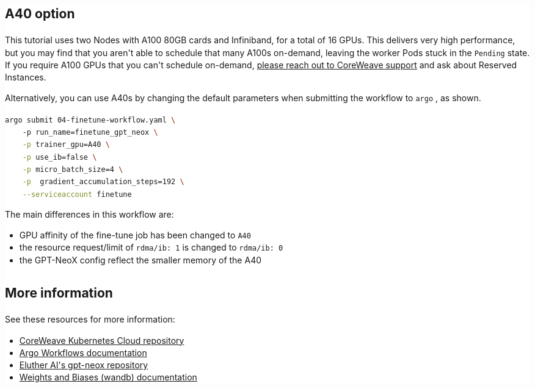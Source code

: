 ## A40 option

This tutorial uses two Nodes with A100 80GB cards and Infiniband, for a total of 16 GPUs. This delivers very high performance, but you may find that you aren't able to schedule that many A100s on-demand, leaving the worker Pods stuck in the `Pending` state. If you require A100 GPUs that you can't schedule on-demand, [please reach out to CoreWeave support](https://cloud.coreweave.com/contact) and ask about Reserved Instances.&#x20;

Alternatively, you can use A40s by changing the default parameters when submitting the workflow to `argo` , as shown.

```bash
argo submit 04-finetune-workflow.yaml \            
    -p run_name=finetune_gpt_neox \
    -p trainer_gpu=A40 \
    -p use_ib=false \
    -p micro_batch_size=4 \
    -p  gradient_accumulation_steps=192 \
    --serviceaccount finetune
```

The main differences in this workflow are:

* GPU affinity of the fine-tune job has been changed to `A40`&#x20;
* the resource request/limit of `rdma/ib: 1` is changed to `rdma/ib: 0`
* the GPT-NeoX config reflect the smaller memory of the A40

## More information

See these resources for more information:

* [CoreWeave Kubernetes Cloud repository](https://github.com/coreweave/kubernetes-cloud)
* [Argo Workflows documentation](https://argoproj.github.io/argo-workflows/)
* [Eluther AI's gpt-neox repository](https://github.com/EleutherAI/gpt-neox/)
* [Weights and Biases (wandb) documentation](https://docs.wandb.ai/)
